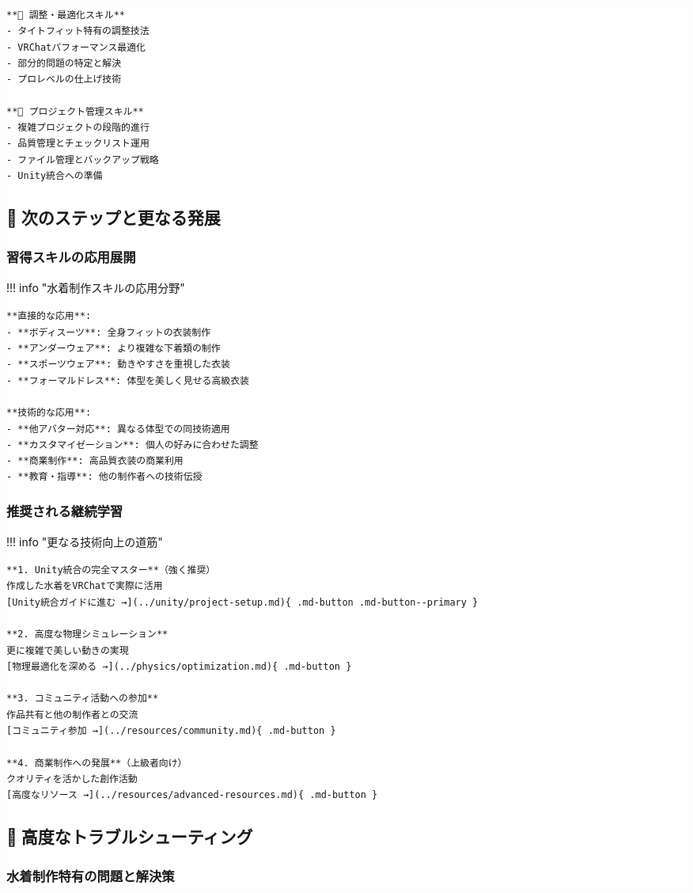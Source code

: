     **🔧 調整・最適化スキル**
    - タイトフィット特有の調整技法
    - VRChatパフォーマンス最適化
    - 部分的問題の特定と解決
    - プロレベルの仕上げ技術

    **💼 プロジェクト管理スキル**
    - 複雑プロジェクトの段階的進行
    - 品質管理とチェックリスト運用
    - ファイル管理とバックアップ戦略
    - Unity統合への準備

## 🚀 次のステップと更なる発展

### 習得スキルの応用展開

!!! info "水着制作スキルの応用分野"

    **直接的な応用**:
    - **ボディスーツ**: 全身フィットの衣装制作
    - **アンダーウェア**: より複雑な下着類の制作  
    - **スポーツウェア**: 動きやすさを重視した衣装
    - **フォーマルドレス**: 体型を美しく見せる高級衣装

    **技術的な応用**:
    - **他アバター対応**: 異なる体型での同技術適用
    - **カスタマイゼーション**: 個人の好みに合わせた調整
    - **商業制作**: 高品質衣装の商業利用
    - **教育・指導**: 他の制作者への技術伝授

### 推奨される継続学習

!!! info "更なる技術向上の道筋"

    **1. Unity統合の完全マスター**（強く推奨）  
    作成した水着をVRChatで実際に活用
    [Unity統合ガイドに進む →](../unity/project-setup.md){ .md-button .md-button--primary }

    **2. 高度な物理シミュレーション**  
    更に複雑で美しい動きの実現
    [物理最適化を深める →](../physics/optimization.md){ .md-button }

    **3. コミュニティ活動への参加**  
    作品共有と他の制作者との交流
    [コミュニティ参加 →](../resources/community.md){ .md-button }

    **4. 商業制作への発展**（上級者向け）  
    クオリティを活かした創作活動
    [高度なリソース →](../resources/advanced-resources.md){ .md-button }

## 🔧 高度なトラブルシューティング

### 水着制作特有の問題と解決策

